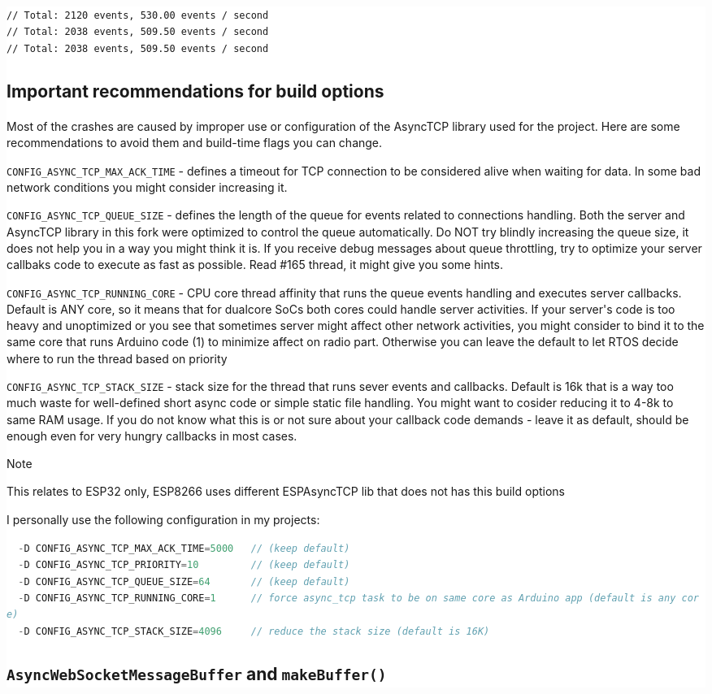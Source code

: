 ```
// Total: 2120 events, 530.00 events / second
// Total: 2038 events, 509.50 events / second
// Total: 2038 events, 509.50 events / second
```

## Important recommendations for build options

Most of the crashes are caused by improper use or configuration of the AsyncTCP library used for the project.
Here are some recommendations to avoid them and build-time flags you can change.

`CONFIG_ASYNC_TCP_MAX_ACK_TIME` - defines a timeout for TCP connection to be considered alive when waiting for data.
In some bad network conditions you might consider increasing it.

`CONFIG_ASYNC_TCP_QUEUE_SIZE` - defines the length of the queue for events related to connections handling.
Both the server and AsyncTCP library in this fork were optimized to control the queue automatically. Do NOT try blindly increasing the queue size, it does not help you in a way you might think it is. If you receive debug messages about queue throttling, try to optimize your server callbaks code to execute as fast as possible.
Read #165 thread, it might give you some hints.

`CONFIG_ASYNC_TCP_RUNNING_CORE` - CPU core thread affinity that runs the queue events handling and executes server callbacks. Default is ANY core, so it means that for dualcore SoCs both cores could handle server activities. If your server's code is too heavy and unoptimized or you see that sometimes
server might affect other network activities, you might consider to bind it to the same core that runs Arduino code (1) to minimize affect on radio part. Otherwise you can leave the default to let RTOS decide where to run the thread based on priority

`CONFIG_ASYNC_TCP_STACK_SIZE` - stack size for the thread that runs sever events and callbacks. Default is 16k that is a way too much waste for well-defined short async code or  simple static file handling. You might want to cosider reducing it to 4-8k to same RAM usage. If you do not know what this is or not sure about your callback code demands - leave it as default, should be enough even for very hungry callbacks in most cases.

> [!NOTE]
> This relates to ESP32 only, ESP8266 uses different ESPAsyncTCP lib that does not has this build options              

I personally use the following configuration in my projects:

```c++
  -D CONFIG_ASYNC_TCP_MAX_ACK_TIME=5000   // (keep default)
  -D CONFIG_ASYNC_TCP_PRIORITY=10         // (keep default)
  -D CONFIG_ASYNC_TCP_QUEUE_SIZE=64       // (keep default)
  -D CONFIG_ASYNC_TCP_RUNNING_CORE=1      // force async_tcp task to be on same core as Arduino app (default is any core)
  -D CONFIG_ASYNC_TCP_STACK_SIZE=4096     // reduce the stack size (default is 16K)
```

## `AsyncWebSocketMessageBuffer` and `makeBuffer()`
